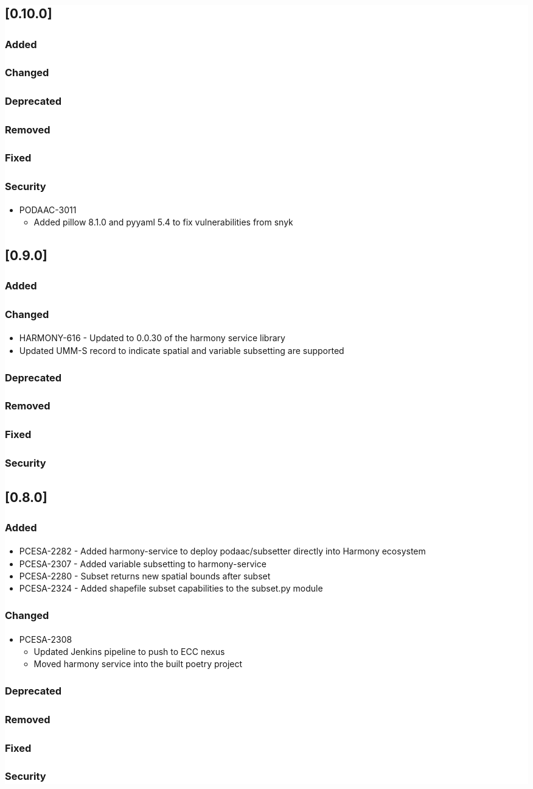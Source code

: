 ## [0.10.0]

### Added
### Changed 
### Deprecated 
### Removed 
### Fixed 
### Security
- PODAAC-3011 
    - Added pillow 8.1.0 and pyyaml 5.4 to fix vulnerabilities from snyk

## [0.9.0]

### Added
### Changed 
- HARMONY-616 - Updated to 0.0.30 of the harmony service library
- Updated UMM-S record to indicate spatial and variable subsetting are supported
### Deprecated 
### Removed 
### Fixed 
### Security

## [0.8.0]

### Added
- PCESA-2282 - Added harmony-service to deploy podaac/subsetter directly into Harmony ecosystem
- PCESA-2307 - Added variable subsetting to harmony-service
- PCESA-2280 - Subset returns new spatial bounds after subset
- PCESA-2324 - Added shapefile subset capabilities to the subset.py module
### Changed 
- PCESA-2308 
    - Updated Jenkins pipeline to push to ECC nexus
    - Moved harmony service into the built poetry project
### Deprecated 
### Removed 
### Fixed 
### Security
